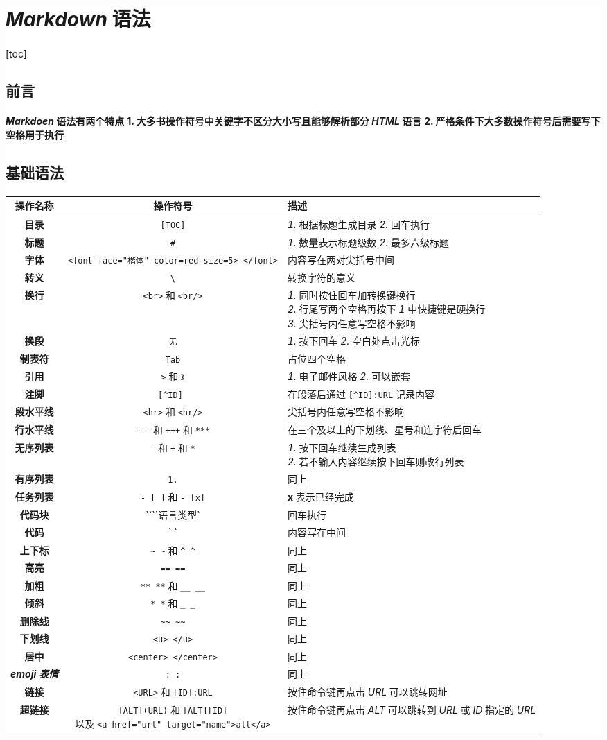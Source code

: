 # ***Markdown*** **语法**

[toc]



## **前言**

***Markdoen* 语法有两个特点**
**1. 大多书操作符号中关键字不区分大小写且能够解析部分 *HTML* 语言**
**2. 严格条件下大多数操作符号后需要写下空格用于执行** 



## **基础语法**

|操作名称|操作符号|描述|
|:-:|:-:|:--|
|**目录**|`[TOC]`|*1.* 根据标题生成目录  *2.* 回车执行|
|**标题**|`#`|*1.* 数量表示标题级数  *2.* 最多六级标题|
|**字体**|`<font face="楷体" color=red size=5> </font>`|内容写在两对尖括号中间|
|**转义**|`\`|转换字符的意义|
|**换行**|`<br>` 和 `<br/>`|*1.* 同时按住回车加转换键换行  <br />*2.* 行尾写两个空格再按下 *1* 中快捷键是硬换行<br>*3.* 尖括号内任意写空格不影响|
|**换段**|`无`|*1.* 按下回车  *2.* 空白处点击光标|
|**制表符**|`Tab`|占位四个空格|
|**引用**|`>` 和 `》`|*1.* 电子邮件风格  *2.* 可以嵌套|
|**注脚**|`[^ID] `|在段落后通过 `[^ID]:URL` 记录内容|
|**段水平线**|`<hr>` 和 `<hr/>`|尖括号内任意写空格不影响|
|**行水平线**|`---` 和 `+++` 和 `***`|在三个及以上的下划线、星号和连字符后回车|
|**无序列表**|`-` 和 `+` 和 `*`|*1.* 按下回车继续生成列表<br>*2.* 若不输入内容继续按下回车则改行列表|
|**有序列表**|`1.`|同上|
|**任务列表**|`- [ ]` 和 `- [x]`|**x** 表示已经完成|
|**代码块**|````语言类型`|回车执行|
|**代码**|\` `|内容写在中间|
|**上下标**|`~ ~` 和 `^ ^`|同上|
|**高亮**|`== ==`|同上|
|**加粗**|`** **` 和 `__ __`|同上|
|**倾斜**|`* *` 和 `_ _`|同上|
|**删除线**|`~~ ~~`|同上|
|**下划线**|`<u> </u>`|同上|
|**居中**|`<center> </center>`|同上|
|***emoji 表情***|`: :`|同上|
|**链接**|`<URL>` 和 `[ID]:URL`|按住命令键再点击 *URL* 可以跳转网址|
|**超链接**|`[ALT](URL)` 和 `[ALT][ID]` <br />以及 `<a href="url" target="name">alt</a>`|按住命令键再点击 *ALT* 可以跳转到 *URL* 或 *ID* 指定的 *URL*|